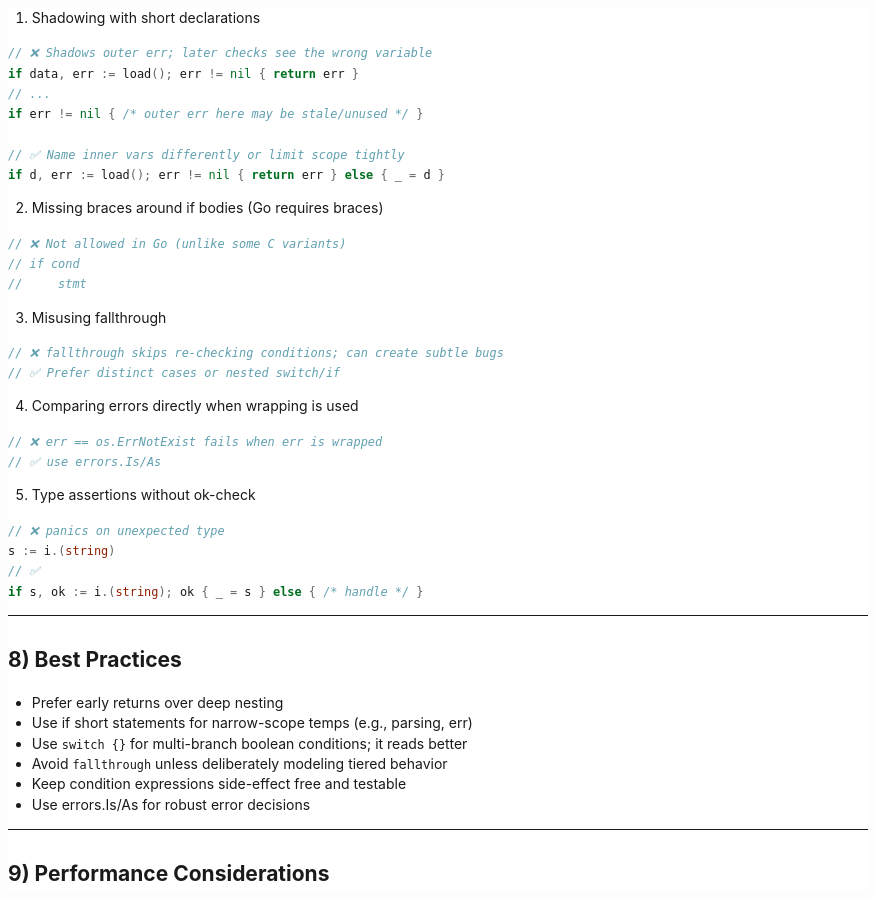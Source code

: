 1) Shadowing with short declarations
```go
// ❌ Shadows outer err; later checks see the wrong variable
if data, err := load(); err != nil { return err }
// ...
if err != nil { /* outer err here may be stale/unused */ }

// ✅ Name inner vars differently or limit scope tightly
if d, err := load(); err != nil { return err } else { _ = d }
```

2) Missing braces around if bodies (Go requires braces)
```go
// ❌ Not allowed in Go (unlike some C variants)
// if cond
//     stmt
```

3) Misusing fallthrough
```go
// ❌ fallthrough skips re-checking conditions; can create subtle bugs
// ✅ Prefer distinct cases or nested switch/if
```

4) Comparing errors directly when wrapping is used
```go
// ❌ err == os.ErrNotExist fails when err is wrapped
// ✅ use errors.Is/As
```

5) Type assertions without ok-check
```go
// ❌ panics on unexpected type
s := i.(string)
// ✅
if s, ok := i.(string); ok { _ = s } else { /* handle */ }
```

---

<a id="toc-8-best-practices"></a>

## 8) Best Practices

- Prefer early returns over deep nesting
- Use if short statements for narrow-scope temps (e.g., parsing, err)
- Use `switch {}` for multi-branch boolean conditions; it reads better
- Avoid `fallthrough` unless deliberately modeling tiered behavior
- Keep condition expressions side-effect free and testable
- Use errors.Is/As for robust error decisions

---

<a id="toc-9-performance"></a>

## 9) Performance Considerations
